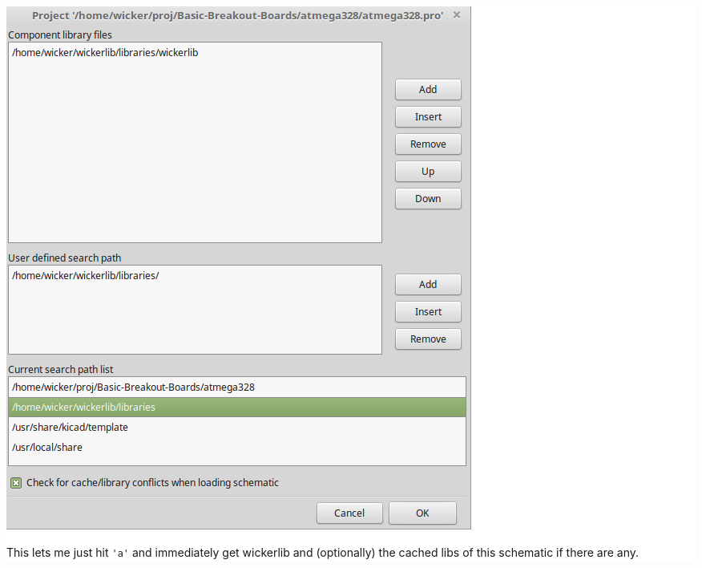 ![Default Library](/img/kicad/template-default-library.png)

This lets me just hit `'a'` and immediately get wickerlib and (optionally) the cached libs of this schematic if there are any. 
